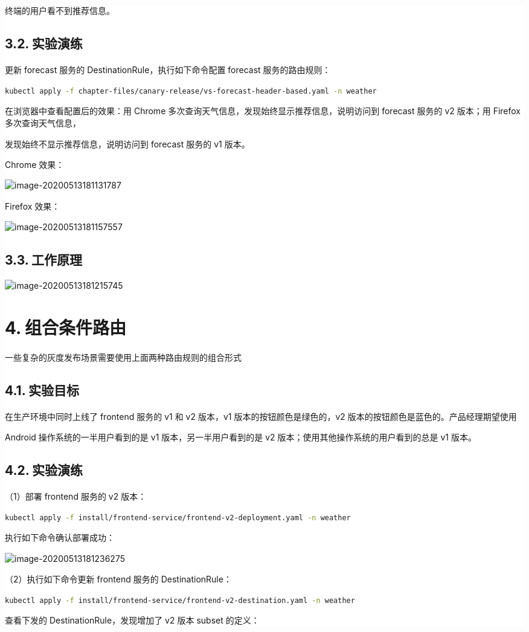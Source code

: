 终端的用户看不到推荐信息。

## 3.2. 实验演练

更新 forecast 服务的 DestinationRule，执行如下命令配置 forecast 服务的路由规则：

```bash
kubectl apply -f chapter-files/canary-release/vs-forecast-header-based.yaml -n weather
```

在浏览器中查看配置后的效果：用 Chrome 多次查询天气信息，发现始终显示推荐信息，说明访问到 forecast 服务的 v2 版本；用 Firefox 多次查询天气信息，

发现始终不显示推荐信息，说明访问到 forecast 服务的 v1 版本。

Chrome 效果：

![image-20200513181131787](https://cdn.jsdelivr.net/gh/garroshh/figurebed/img/image-20200513181131787.png)

Firefox 效果：

![image-20200513181157557](https://cdn.jsdelivr.net/gh/garroshh/figurebed/img/image-20200513181157557.png)

## 3.3. 工作原理

![image-20200513181215745](https://cdn.jsdelivr.net/gh/garroshh/figurebed/img/image-20200513181215745.png)

# 4. 组合条件路由

一些复杂的灰度发布场景需要使用上面两种路由规则的组合形式

## 4.1. 实验目标

在生产环境中同时上线了 frontend 服务的 v1 和 v2 版本，v1 版本的按钮颜色是绿色的，v2 版本的按钮颜色是蓝色的。产品经理期望使用

Android 操作系统的一半用户看到的是 v1 版本，另一半用户看到的是 v2 版本；使用其他操作系统的用户看到的总是 v1 版本。

## 4.2. 实验演练

（1）部署 frontend 服务的 v2 版本：

```bash
kubectl apply -f install/frontend-service/frontend-v2-deployment.yaml -n weather
```

执行如下命令确认部署成功：

![image-20200513181236275](https://cdn.jsdelivr.net/gh/garroshh/figurebed/img/image-20200513181236275.png)

（2）执行如下命令更新 frontend 服务的 DestinationRule：

```bash
kubectl apply -f install/frontend-service/frontend-v2-destination.yaml -n weather
```

查看下发的 DestinationRule，发现增加了 v2 版本 subset 的定义：
